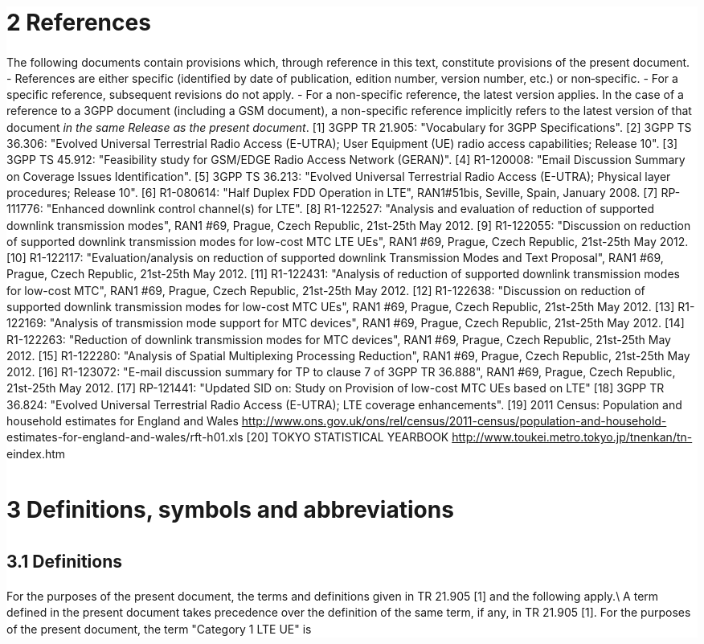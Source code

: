 # 2 References
The following documents contain provisions which, through reference in this
text, constitute provisions of the present document.
\- References are either specific (identified by date of publication, edition
number, version number, etc.) or non‑specific.
\- For a specific reference, subsequent revisions do not apply.
\- For a non-specific reference, the latest version applies. In the case of a
reference to a 3GPP document (including a GSM document), a non-specific
reference implicitly refers to the latest version of that document _in the
same Release as the present document_.
[1] 3GPP TR 21.905: \"Vocabulary for 3GPP Specifications\".
[2] 3GPP TS 36.306: \"Evolved Universal Terrestrial Radio Access (E-UTRA);
User Equipment (UE) radio access capabilities; Release 10\".
[3] 3GPP TS 45.912: \"Feasibility study for GSM/EDGE Radio Access Network
(GERAN)\".
[4] R1-120008: \"Email Discussion Summary on Coverage Issues Identification\".
[5] 3GPP TS 36.213: \"Evolved Universal Terrestrial Radio Access (E-UTRA);
Physical layer procedures; Release 10\".
[6] R1-080614: \"Half Duplex FDD Operation in LTE\", RAN1#51bis, Seville,
Spain, January 2008.
[7] RP-111776: \"Enhanced downlink control channel(s) for LTE\".
[8] R1-122527: \"Analysis and evaluation of reduction of supported downlink
transmission modes\", RAN1 #69, Prague, Czech Republic, 21st-25th May 2012.
[9] R1-122055: \"Discussion on reduction of supported downlink transmission
modes for low-cost MTC LTE UEs\", RAN1 #69, Prague, Czech Republic, 21st-25th
May 2012.
[10] R1-122117: \"Evaluation/analysis on reduction of supported downlink
Transmission Modes and Text Proposal\", RAN1 #69, Prague, Czech Republic,
21st-25th May 2012.
[11] R1-122431: \"Analysis of reduction of supported downlink transmission
modes for low-cost MTC\", RAN1 #69, Prague, Czech Republic, 21st-25th May
2012.
[12] R1-122638: \"Discussion on reduction of supported downlink transmission
modes for low-cost MTC UEs\", RAN1 #69, Prague, Czech Republic, 21st-25th May
2012.
[13] R1-122169: \"Analysis of transmission mode support for MTC devices\",
RAN1 #69, Prague, Czech Republic, 21st-25th May 2012.
[14] R1-122263: \"Reduction of downlink transmission modes for MTC devices\",
RAN1 #69, Prague, Czech Republic, 21st-25th May 2012.
[15] R1-122280: \"Analysis of Spatial Multiplexing Processing Reduction\",
RAN1 #69, Prague, Czech Republic, 21st-25th May 2012.
[16] R1-123072: \"E-mail discussion summary for TP to clause 7 of 3GPP TR
36.888\", RAN1 #69, Prague, Czech Republic, 21st-25th May 2012.
[17] RP-121441: \"Updated SID on: Study on Provision of low-cost MTC UEs based
on LTE\"
[18] 3GPP TR 36.824: \"Evolved Universal Terrestrial Radio Access (E-UTRA);
LTE coverage enhancements\".
[19] 2011 Census: Population and household estimates for England and Wales
http://www.ons.gov.uk/ons/rel/census/2011-census/population-and-household-
estimates-for-england-and-wales/rft-h01.xls
[20] TOKYO STATISTICAL YEARBOOK http://www.toukei.metro.tokyo.jp/tnenkan/tn-
eindex.htm
# 3 Definitions, symbols and abbreviations
## 3.1 Definitions
For the purposes of the present document, the terms and definitions given in
TR 21.905 [1] and the following apply.\ A term defined in the present document
takes precedence over the definition of the same term, if any, in TR 21.905
[1].
For the purposes of the present document, the term \"Category 1 LTE UE\" is